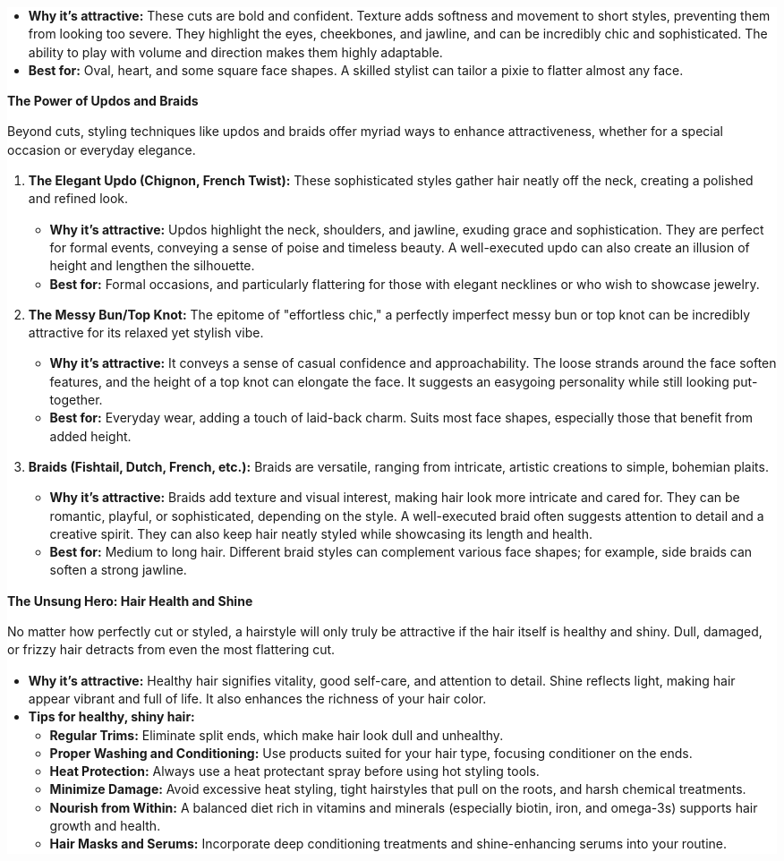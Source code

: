    * **Why it’s attractive:** These cuts are bold and confident. Texture adds softness and movement to short styles, preventing them from looking too severe. They highlight the eyes, cheekbones, and jawline, and can be incredibly chic and sophisticated. The ability to play with volume and direction makes them highly adaptable.
   * **Best for:** Oval, heart, and some square face shapes. A skilled stylist can tailor a pixie to flatter almost any face.

**The Power of Updos and Braids**

Beyond cuts, styling techniques like updos and braids offer myriad ways to enhance attractiveness, whether for a special occasion or everyday elegance.

1. **The Elegant Updo (Chignon, French Twist):** These sophisticated styles gather hair neatly off the neck, creating a polished and refined look.

   * **Why it’s attractive:** Updos highlight the neck, shoulders, and jawline, exuding grace and sophistication. They are perfect for formal events, conveying a sense of poise and timeless beauty. A well-executed updo can also create an illusion of height and lengthen the silhouette.
   * **Best for:** Formal occasions, and particularly flattering for those with elegant necklines or who wish to showcase jewelry.
2. **The Messy Bun/Top Knot:** The epitome of "effortless chic," a perfectly imperfect messy bun or top knot can be incredibly attractive for its relaxed yet stylish vibe.

   * **Why it’s attractive:** It conveys a sense of casual confidence and approachability. The loose strands around the face soften features, and the height of a top knot can elongate the face. It suggests an easygoing personality while still looking put-together.
   * **Best for:** Everyday wear, adding a touch of laid-back charm. Suits most face shapes, especially those that benefit from added height.
3. **Braids (Fishtail, Dutch, French, etc.):** Braids are versatile, ranging from intricate, artistic creations to simple, bohemian plaits.

   * **Why it’s attractive:** Braids add texture and visual interest, making hair look more intricate and cared for. They can be romantic, playful, or sophisticated, depending on the style. A well-executed braid often suggests attention to detail and a creative spirit. They can also keep hair neatly styled while showcasing its length and health.
   * **Best for:** Medium to long hair. Different braid styles can complement various face shapes; for example, side braids can soften a strong jawline.

**The Unsung Hero: Hair Health and Shine**

No matter how perfectly cut or styled, a hairstyle will only truly be attractive if the hair itself is healthy and shiny. Dull, damaged, or frizzy hair detracts from even the most flattering cut.

* **Why it’s attractive:** Healthy hair signifies vitality, good self-care, and attention to detail. Shine reflects light, making hair appear vibrant and full of life. It also enhances the richness of your hair color.
* **Tips for healthy, shiny hair:**
  + **Regular Trims:** Eliminate split ends, which make hair look dull and unhealthy.
  + **Proper Washing and Conditioning:** Use products suited for your hair type, focusing conditioner on the ends.
  + **Heat Protection:** Always use a heat protectant spray before using hot styling tools.
  + **Minimize Damage:** Avoid excessive heat styling, tight hairstyles that pull on the roots, and harsh chemical treatments.
  + **Nourish from Within:** A balanced diet rich in vitamins and minerals (especially biotin, iron, and omega-3s) supports hair growth and health.
  + **Hair Masks and Serums:** Incorporate deep conditioning treatments and shine-enhancing serums into your routine.
